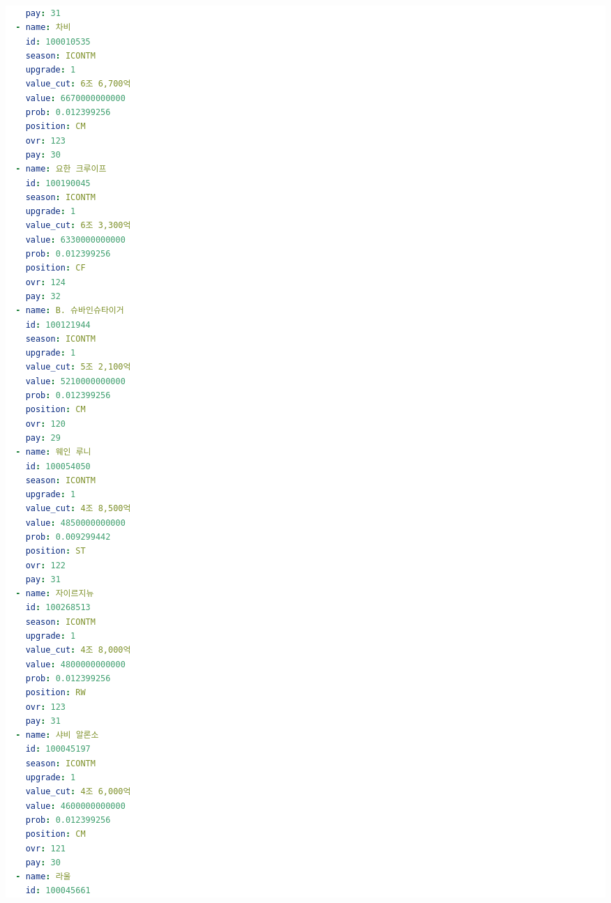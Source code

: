 ```yaml
    pay: 31
  - name: 차비
    id: 100010535
    season: ICONTM
    upgrade: 1
    value_cut: 6조 6,700억
    value: 6670000000000
    prob: 0.012399256
    position: CM
    ovr: 123
    pay: 30
  - name: 요한 크루이프
    id: 100190045
    season: ICONTM
    upgrade: 1
    value_cut: 6조 3,300억
    value: 6330000000000
    prob: 0.012399256
    position: CF
    ovr: 124
    pay: 32
  - name: B. 슈바인슈타이거
    id: 100121944
    season: ICONTM
    upgrade: 1
    value_cut: 5조 2,100억
    value: 5210000000000
    prob: 0.012399256
    position: CM
    ovr: 120
    pay: 29
  - name: 웨인 루니
    id: 100054050
    season: ICONTM
    upgrade: 1
    value_cut: 4조 8,500억
    value: 4850000000000
    prob: 0.009299442
    position: ST
    ovr: 122
    pay: 31
  - name: 자이르지뉴
    id: 100268513
    season: ICONTM
    upgrade: 1
    value_cut: 4조 8,000억
    value: 4800000000000
    prob: 0.012399256
    position: RW
    ovr: 123
    pay: 31
  - name: 샤비 알론소
    id: 100045197
    season: ICONTM
    upgrade: 1
    value_cut: 4조 6,000억
    value: 4600000000000
    prob: 0.012399256
    position: CM
    ovr: 121
    pay: 30
  - name: 라울
    id: 100045661
```